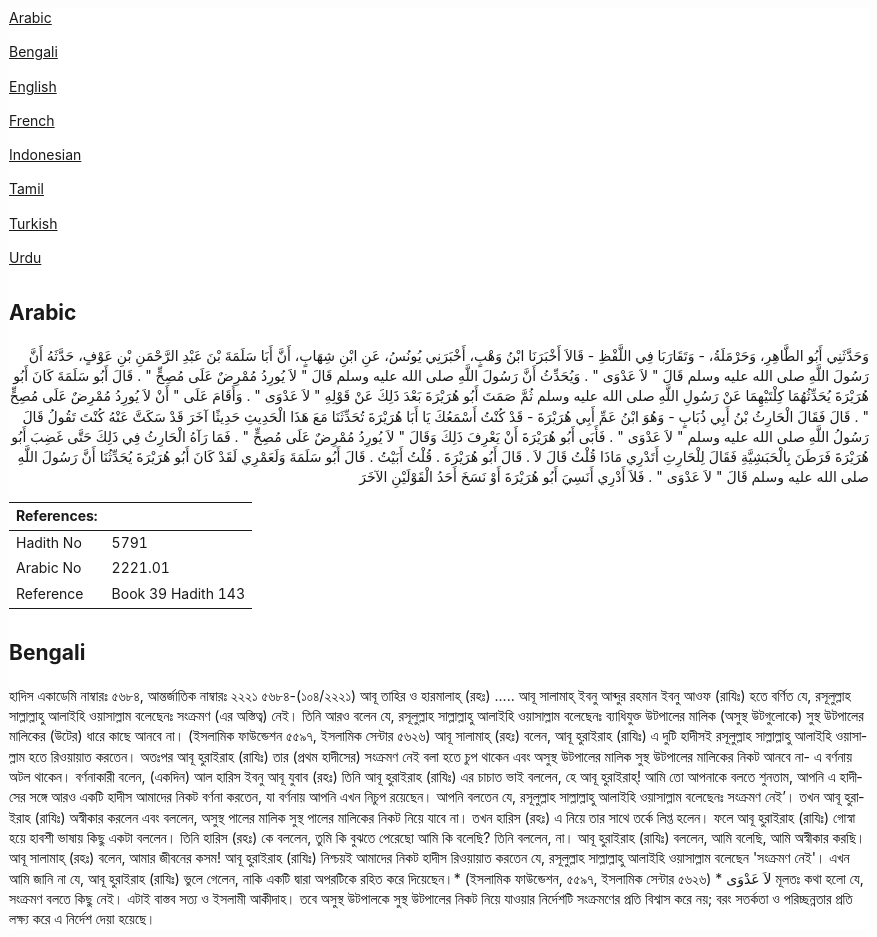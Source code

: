[Arabic](#arabic)

[Bengali](#bengali)

[English](#english)

[French](#french)

[Indonesian](#indonesian)

[Tamil](#tamil)

[Turkish](#turkish)

[Urdu](#urdu)

## Arabic


<div dir="rtl" lang="ar" style={{fontSize:'larger',backgroundColor:'#f8f9fa',padding:20}}>
وَحَدَّثَنِي أَبُو الطَّاهِرِ، وَحَرْمَلَةُ، - وَتَقَارَبَا فِي اللَّفْظِ - قَالاَ أَخْبَرَنَا ابْنُ وَهْبٍ، أَخْبَرَنِي يُونُسُ، عَنِ ابْنِ شِهَابٍ، أَنَّ أَبَا سَلَمَةَ بْنَ عَبْدِ الرَّحْمَنِ بْنِ عَوْفٍ، حَدَّثَهُ أَنَّ رَسُولَ اللَّهِ صلى الله عليه وسلم قَالَ ‏"‏ لاَ عَدْوَى ‏"‏ ‏.‏ وَيُحَدِّثُ أَنَّ رَسُولَ اللَّهِ صلى الله عليه وسلم قَالَ ‏"‏ لاَ يُورِدُ مُمْرِضٌ عَلَى مُصِحٍّ ‏"‏ ‏.‏ قَالَ أَبُو سَلَمَةَ كَانَ أَبُو هُرَيْرَةَ يُحَدِّثُهُمَا كِلْتَيْهِمَا عَنْ رَسُولِ اللَّهِ صلى الله عليه وسلم ثُمَّ صَمَتَ أَبُو هُرَيْرَةَ بَعْدَ ذَلِكَ عَنْ قَوْلِهِ ‏"‏ لاَ عَدْوَى ‏"‏ ‏.‏ وَأَقَامَ عَلَى ‏"‏ أَنْ لاَ يُورِدُ مُمْرِضٌ عَلَى مُصِحٍّ ‏"‏ ‏.‏ قَالَ فَقَالَ الْحَارِثُ بْنُ أَبِي ذُبَابٍ - وَهُوَ ابْنُ عَمِّ أَبِي هُرَيْرَةَ - قَدْ كُنْتُ أَسْمَعُكَ يَا أَبَا هُرَيْرَةَ تُحَدِّثَنَا مَعَ هَذَا الْحَدِيثِ حَدِيثًا آخَرَ قَدْ سَكَتَّ عَنْهُ كُنْتَ تَقُولُ قَالَ رَسُولُ اللَّهِ صلى الله عليه وسلم ‏"‏ لاَ عَدْوَى ‏"‏ ‏.‏ فَأَبَى أَبُو هُرَيْرَةَ أَنْ يَعْرِفَ ذَلِكَ وَقَالَ ‏"‏ لاَ يُورِدُ مُمْرِضٌ عَلَى مُصِحٍّ ‏"‏ ‏.‏ فَمَا رَآهُ الْحَارِثُ فِي ذَلِكَ حَتَّى غَضِبَ أَبُو هُرَيْرَةَ فَرَطَنَ بِالْحَبَشِيَّةِ فَقَالَ لِلْحَارِثِ أَتَدْرِي مَاذَا قُلْتُ قَالَ لاَ ‏.‏ قَالَ أَبُو هُرَيْرَةَ ‏.‏ قُلْتُ أَبَيْتُ ‏.‏ قَالَ أَبُو سَلَمَةَ وَلَعَمْرِي لَقَدْ كَانَ أَبُو هُرَيْرَةَ يُحَدِّثُنَا أَنَّ رَسُولَ اللَّهِ صلى الله عليه وسلم قَالَ ‏"‏ لاَ عَدْوَى ‏"‏ ‏.‏ فَلاَ أَدْرِي أَنَسِيَ أَبُو هُرَيْرَةَ أَوْ نَسَخَ أَحَدُ الْقَوْلَيْنِ الآخَرَ
</div>
<div style={{backgroundColor:'#f8f9fa',padding:20, marginBottom: 10}}><table> <thead> <tr> <th>References:</th> <th></th> </tr> </thead> <tbody><tr><td>Hadith No</td><td>5791</td></tr><tr><td>Arabic No</td><td>2221.01</td></tr><tr><td>Reference</td><td>Book 39 Hadith 143</td></tr></tbody></table></div>

## Bengali


<div dir="ltr" lang="bn" style={{fontSize:'larger',backgroundColor:'#f8f9fa',padding:20}}>
হাদিস একাডেমি নাম্বারঃ ৫৬৮৪, আন্তর্জাতিক নাম্বারঃ ২২২১ ৫৬৮৪-(১০৪/২২২১) আবূ তাহির ও হারমালাহ্ (রহঃ) ..... আবূ সালামাহ্ ইবনু আব্দুর রহমান ইবনু আওফ (রাযিঃ) হতে বর্ণিত যে, রসূলুল্লাহ সাল্লাল্লাহু আলাইহি ওয়াসাল্লাম বলেছেনঃ সংক্রমণ (এর অস্তিত্ব) নেই। তিনি আরও বলেন যে, রসূলুল্লাহ সাল্লাল্লাহু আলাইহি ওয়াসাল্লাম বলেছেনঃ ব্যাধিযুক্ত উটপালের মালিক (অসুস্থ উটগুলোকে) সুস্থ উটপালের মালিকের (উটের) ধারে কাছে আনবে না। (ইসলামিক ফাউন্ডেশন ৫৫৯৭, ইসলামিক সেন্টার ৫৬২৬) আবূ সালামাহ্ (রহঃ) বলেন, আবূ হুরাইরাহ (রাযিঃ) এ দুটি হাদীসই রসূলুল্লাহ সাল্লাল্লাহু আলাইহি ওয়াসাল্লাম হতে রিওয়ায়াত করতেন। অতঃপর আবূ হুরাইরাহ (রাযিঃ) তার (প্রথম হাদীসের) সংক্রমণ নেই বলা হতে চুপ থাকেন এবং অসুস্থ উটপালের মালিক সুস্থ উটপালের মালিকের নিকট আনবে না- এ বর্ণনায় অটল থাকেন। বর্ণনাকারী বলেন, (একদিন) আল হারিস ইবনু আবূ যুবাব (রহঃ) তিনি আবূ হুরাইরাহ (রাযিঃ) এর চাচাত ভাই বললেন, হে আবূ হুরাইরাহ্! আমি তো আপনাকে বলতে শুনতাম, আপনি এ হাদীসের সঙ্গে আরও একটি হাদীস আমাদের নিকট বর্ণনা করতেন, যা বর্ণনায় আপনি এখন নিচুপ রয়েছেন। আপনি বলতেন যে, রসূলুল্লাহ সাল্লাল্লাহু আলাইহি ওয়াসাল্লাম বলেছেনঃ সংক্রমণ নেই’। তখন আবূ হুরাইরাহ (রাযিঃ) অস্বীকার করলেন এবং বললেন, অসুস্থ পালের মালিক সুস্থ পালের মালিকের নিকট নিয়ে যাবে না। তখন হারিস (রহঃ) এ নিয়ে তার সাথে তর্কে লিপ্ত হলেন। ফলে আবূ হুরাইরাহ (রাযিঃ) গোস্বা হয়ে হাবশী ভাষায় কিছু একটা বললেন। তিনি হারিস (রহঃ) কে বললেন, তুমি কি বুঝতে পেরেছো আমি কি বলেছি? তিনি বললেন, না। আবূ হুরাইরাহ (রাযিঃ) বললেন, আমি বলেছি, আমি অস্বীকার করছি। আবূ সালামাহ্ (রহঃ) বলেন, আমার জীবনের কসম! আবূ হুরাইরাহ (রাযিঃ) নিশ্চয়ই আমাদের নিকট হাদীস রিওয়ায়াত করতেন যে, রসূলুল্লাহ সাল্লাল্লাহু আলাইহি ওয়াসাল্লাম বলেছেন 'সংক্রমণ নেই'। এখন আমি জানি না যে, আবূ হুরাইরাহ (রাযিঃ) ভুলে গেলেন, নাকি একটি দ্বারা অপরটিকে রহিত করে দিয়েছেন।* (ইসলামিক ফাউন্ডেশন, ৫৫৯৭, ইসলামিক সেন্টার ৫৬২৬) * لاَ عَدْوَى মূলতঃ কথা হলো যে, সংক্রমণ বলতে কিছু নেই। এটাই বাস্তব সত্য ও ইসলামী আকীদাহ। তবে অসুস্থ উটপালকে সুস্থ উটপালের নিকট নিয়ে যাওয়ার নির্দেশটি সংক্রমণের প্রতি বিশ্বাস করে নয়; বরং সতর্কতা ও পরিচ্ছন্নতার প্রতি লক্ষ্য করে এ নির্দেশ দেয়া হয়েছে।
</div>